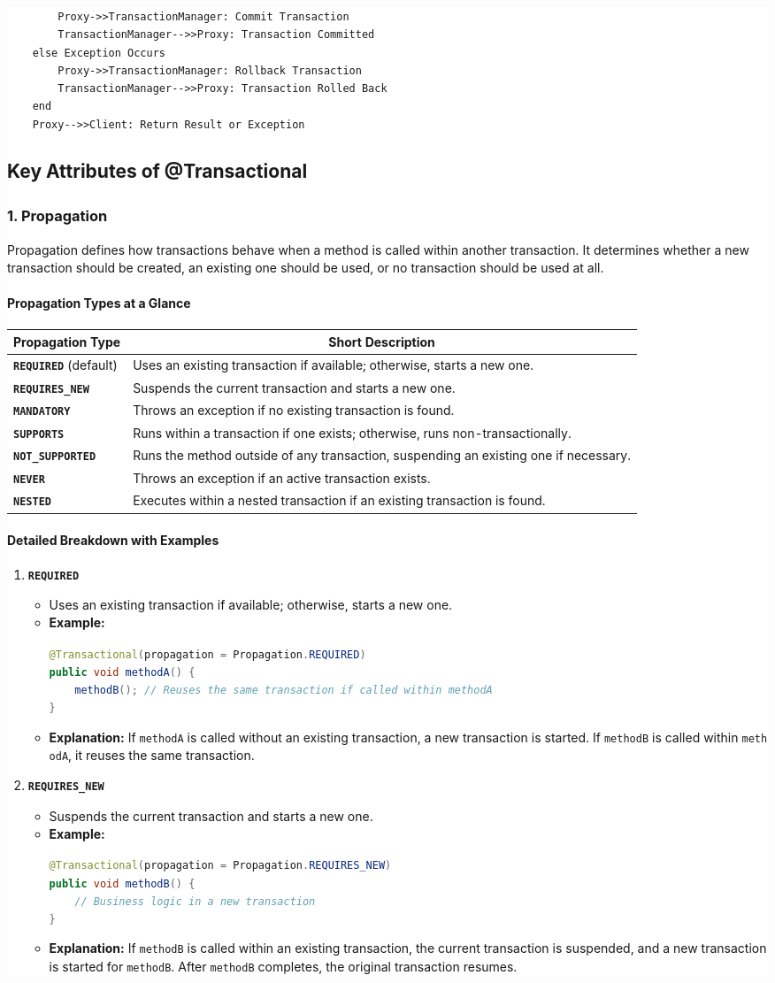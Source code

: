 ```mermaid
        Proxy->>TransactionManager: Commit Transaction
        TransactionManager-->>Proxy: Transaction Committed
    else Exception Occurs
        Proxy->>TransactionManager: Rollback Transaction
        TransactionManager-->>Proxy: Transaction Rolled Back
    end
    Proxy-->>Client: Return Result or Exception
```

## Key Attributes of @Transactional  

### 1. **Propagation**  
Propagation defines how transactions behave when a method is called within another transaction. It determines whether a new transaction should be created, an existing one should be used, or no transaction should be used at all.  

#### **Propagation Types at a Glance**  

| Propagation Type | Short Description |  
|------------------|-------------------|  
| **`REQUIRED`** (default) | Uses an existing transaction if available; otherwise, starts a new one. |  
| **`REQUIRES_NEW`** | Suspends the current transaction and starts a new one. |  
| **`MANDATORY`** | Throws an exception if no existing transaction is found. |  
| **`SUPPORTS`** | Runs within a transaction if one exists; otherwise, runs non-transactionally. |  
| **`NOT_SUPPORTED`** | Runs the method outside of any transaction, suspending an existing one if necessary. |  
| **`NEVER`** | Throws an exception if an active transaction exists. |  
| **`NESTED`** | Executes within a nested transaction if an existing transaction is found. |  


#### **Detailed Breakdown with Examples**  

1. **`REQUIRED`**  
   - Uses an existing transaction if available; otherwise, starts a new one.  
   - **Example:**  
     ```java
     @Transactional(propagation = Propagation.REQUIRED)
     public void methodA() {
         methodB(); // Reuses the same transaction if called within methodA
     }
     ```  
   - **Explanation:** If `methodA` is called without an existing transaction, a new transaction is started. If `methodB` is called within `methodA`, it reuses the same transaction.  

2. **`REQUIRES_NEW`**  
   - Suspends the current transaction and starts a new one.  
   - **Example:**  
     ```java
     @Transactional(propagation = Propagation.REQUIRES_NEW)
     public void methodB() {
         // Business logic in a new transaction
     }
     ```  
   - **Explanation:** If `methodB` is called within an existing transaction, the current transaction is suspended, and a new transaction is started for `methodB`. After `methodB` completes, the original transaction resumes.  
